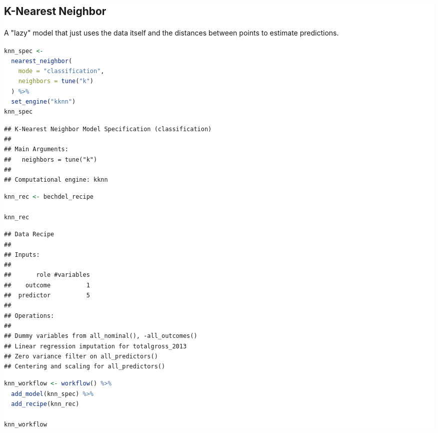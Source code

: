 ## K-Nearest Neighbor

A "lazy" model that just uses the data itself and the distances between points to estimate predictions.


```r
knn_spec <- 
  nearest_neighbor(
    mode = "classification",
    neighbors = tune("k")
  ) %>% 
  set_engine("kknn")
knn_spec
```

```
## K-Nearest Neighbor Model Specification (classification)
## 
## Main Arguments:
##   neighbors = tune("k")
## 
## Computational engine: kknn
```



```r
knn_rec <- bechdel_recipe

knn_rec
```

```
## Data Recipe
## 
## Inputs:
## 
##       role #variables
##    outcome          1
##  predictor          5
## 
## Operations:
## 
## Dummy variables from all_nominal(), -all_outcomes()
## Linear regression imputation for totalgross_2013
## Zero variance filter on all_predictors()
## Centering and scaling for all_predictors()
```



```r
knn_workflow <- workflow() %>% 
  add_model(knn_spec) %>% 
  add_recipe(knn_rec)

knn_workflow
```
